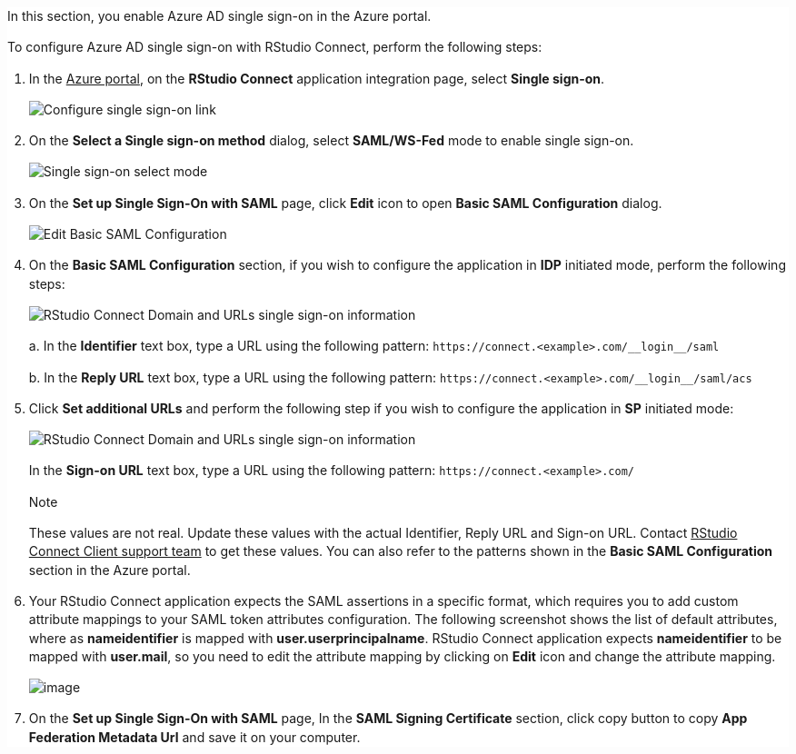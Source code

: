 In this section, you enable Azure AD single sign-on in the Azure portal.

To configure Azure AD single sign-on with RStudio Connect, perform the following steps:

1. In the [Azure portal](https://portal.azure.com/), on the **RStudio Connect** application integration page, select **Single sign-on**.

    ![Configure single sign-on link](common/select-sso.png)

2. On the **Select a Single sign-on method** dialog, select **SAML/WS-Fed** mode to enable single sign-on.

    ![Single sign-on select mode](common/select-saml-option.png)

3. On the **Set up Single Sign-On with SAML** page, click **Edit** icon to open **Basic SAML Configuration** dialog.

	![Edit Basic SAML Configuration](common/edit-urls.png)

4. On the **Basic SAML Configuration** section, if you wish to configure the application in **IDP** initiated mode, perform the following steps:

    ![RStudio Connect Domain and URLs single sign-on information](common/idp-intiated.png)

    a. In the **Identifier** text box, type a URL using the following pattern:
    `https://connect.<example>.com/__login__/saml`

    b. In the **Reply URL** text box, type a URL using the following pattern:
    `https://connect.<example>.com/__login__/saml/acs`

5. Click **Set additional URLs** and perform the following step if you wish to configure the application in **SP** initiated mode:

    ![RStudio Connect Domain and URLs single sign-on information](common/metadata-upload-additional-signon.png)

    In the **Sign-on URL** text box, type a URL using the following pattern:
    `https://connect.<example>.com/`

	> [!NOTE]
	> These values are not real. Update these values with the actual Identifier, Reply URL and Sign-on URL. Contact [RStudio Connect Client support team](mailto:support@rstudio.com) to get these values. You can also refer to the patterns shown in the **Basic SAML Configuration** section in the Azure portal.

6. Your RStudio Connect application expects the SAML assertions in a specific format, which requires you to add custom attribute mappings to your SAML token attributes configuration. The following screenshot shows the list of default attributes, where as **nameidentifier** is mapped with **user.userprincipalname**. RStudio Connect application expects **nameidentifier** to be mapped with **user.mail**, so you need to edit the attribute mapping by clicking on **Edit** icon and change the attribute mapping.

	![image](common/edit-attribute.png)

7. On the **Set up Single Sign-On with SAML** page, In the **SAML Signing Certificate** section, click copy button to copy **App Federation Metadata Url** and save it on your computer.
